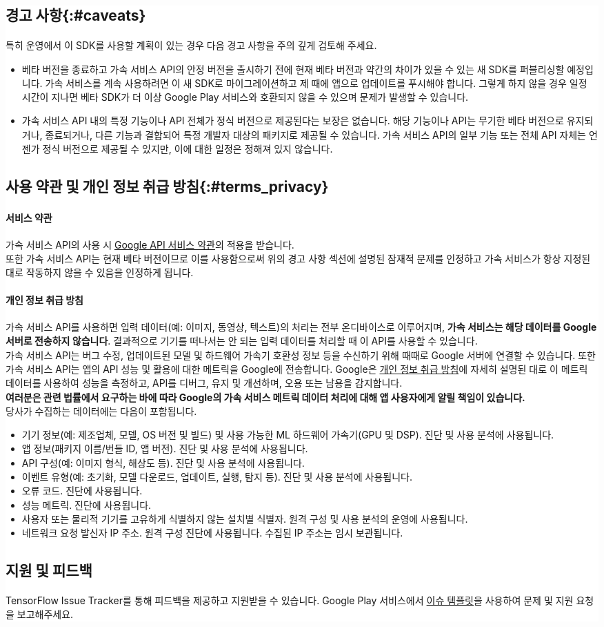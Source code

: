 ## 경고 사항{:#caveats}

특히 운영에서 이 SDK를 사용할 계획이 있는 경우 다음 경고 사항을 주의 깊게 검토해 주세요.

- 베타 버전을 종료하고 가속 서비스 API의 안정 버전을 출시하기 전에 현재 베타 버전과 약간의 차이가 있을 수 있는 새 SDK를 퍼블리싱할 예정입니다. 가속 서비스를 계속 사용하려면 이 새 SDK로 마이그레이션하고 제 때에 앱으로 업데이트를 푸시해야 합니다. 그렇게 하지 않을 경우 일정 시간이 지나면 베타 SDK가 더 이상 Google Play 서비스와 호환되지 않을 수 있으며 문제가 발생할 수 있습니다.

- 가속 서비스 API 내의 특정 기능이나 API 전체가 정식 버전으로 제공된다는 보장은 없습니다. 해당 기능이나 API는 무기한 베타 버전으로 유지되거나, 종료되거나, 다른 기능과 결합되어 특정 개발자 대상의 패키지로 제공될 수 있습니다. 가속 서비스 API의 일부 기능 또는 전체 API 자체는 언젠가 정식 버전으로 제공될 수 있지만, 이에 대한 일정은 정해져 있지 않습니다.

## 사용 약관 및 개인 정보 취급 방침{:#terms_privacy}

#### 서비스 약관

가속 서비스 API의 사용 시 [Google API 서비스 약관](https://developers.google.com/terms/)의 적용을 받습니다.<br> 또한 가속 서비스 API는 현재 베타 버전이므로 이를 사용함으로써 위의 경고 사항 섹션에 설명된 잠재적 문제를 인정하고 가속 서비스가 항상 지정된 대로 작동하지 않을 수 있음을 인정하게 됩니다.

#### 개인 정보 취급 방침

가속 서비스 API를 사용하면 입력 데이터(예: 이미지, 동영상, 텍스트)의 처리는 전부 온디바이스로 이루어지며, **가속 서비스는 해당 데이터를 Google 서버로 전송하지 않습니다**. 결과적으로 기기를 떠나서는 안 되는 입력 데이터를 처리할 때 이 API를 사용할 수 있습니다.<br> 가속 서비스 API는 버그 수정, 업데이트된 모델 및 하드웨어 가속기 호환성 정보 등을 수신하기 위해 때때로 Google 서버에 연결할 수 있습니다. 또한 가속 서비스 API는 앱의 API 성능 및 활용에 대한 메트릭을 Google에 전송합니다. Google은 [개인 정보 취급 방침](https://policies.google.com/privacy)에 자세히 설명된 대로 이 메트릭 데이터를 사용하여 성능을 측정하고, API를 디버그, 유지 및 개선하며, 오용 또는 남용을 감지합니다.<br> **여러분은 관련 법률에서 요구하는 바에 따라 Google의 가속 서비스 메트릭 데이터 처리에 대해 앱 사용자에게 알릴 책임이 있습니다.**<br> 당사가 수집하는 데이터에는 다음이 포함됩니다.

- 기기 정보(예: 제조업체, 모델, OS 버전 및 빌드) 및 사용 가능한 ML 하드웨어 가속기(GPU 및 DSP). 진단 및 사용 분석에 사용됩니다.
- 앱 정보(패키지 이름/번들 ID, 앱 버전). 진단 및 사용 분석에 사용됩니다.
- API 구성(예: 이미지 형식, 해상도 등). 진단 및 사용 분석에 사용됩니다.
- 이벤트 유형(예: 초기화, 모델 다운로드, 업데이트, 실행, 탐지 등). 진단 및 사용 분석에 사용됩니다.
- 오류 코드. 진단에 사용됩니다.
- 성능 메트릭. 진단에 사용됩니다.
- 사용자 또는 물리적 기기를 고유하게 식별하지 않는 설치별 식별자. 원격 구성 및 사용 분석의 운영에 사용됩니다.
- 네트워크 요청 발신자 IP 주소. 원격 구성 진단에 사용됩니다. 수집된 IP 주소는 임시 보관됩니다.

## 지원 및 피드백

TensorFlow Issue Tracker를 통해 피드백을 제공하고 지원받을 수 있습니다. Google Play 서비스에서 [이슈 템플릿](https://github.com/tensorflow/tensorflow/issues/new?title=TensorFlow+Lite+in+Play+Services+issue&template=tflite-in-play-services.md)을 사용하여 문제 및 지원 요청을 보고해주세요.

